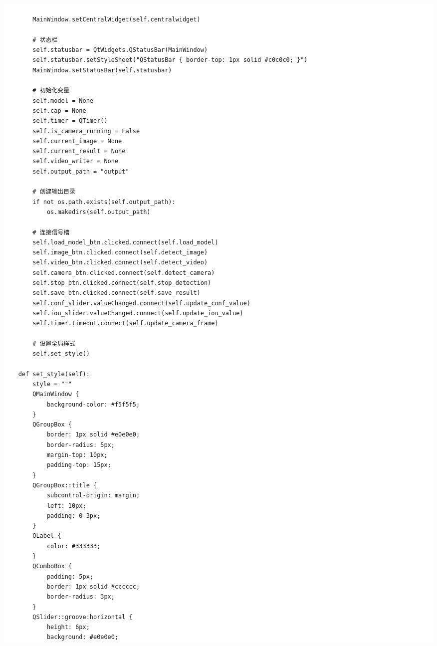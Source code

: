 ```
 
        MainWindow.setCentralWidget(self.centralwidget)
 
        # 状态栏
        self.statusbar = QtWidgets.QStatusBar(MainWindow)
        self.statusbar.setStyleSheet("QStatusBar { border-top: 1px solid #c0c0c0; }")
        MainWindow.setStatusBar(self.statusbar)
 
        # 初始化变量
        self.model = None
        self.cap = None
        self.timer = QTimer()
        self.is_camera_running = False
        self.current_image = None
        self.current_result = None
        self.video_writer = None
        self.output_path = "output"
 
        # 创建输出目录
        if not os.path.exists(self.output_path):
            os.makedirs(self.output_path)
 
        # 连接信号槽
        self.load_model_btn.clicked.connect(self.load_model)
        self.image_btn.clicked.connect(self.detect_image)
        self.video_btn.clicked.connect(self.detect_video)
        self.camera_btn.clicked.connect(self.detect_camera)
        self.stop_btn.clicked.connect(self.stop_detection)
        self.save_btn.clicked.connect(self.save_result)
        self.conf_slider.valueChanged.connect(self.update_conf_value)
        self.iou_slider.valueChanged.connect(self.update_iou_value)
        self.timer.timeout.connect(self.update_camera_frame)
 
        # 设置全局样式
        self.set_style()
 
    def set_style(self):
        style = """
        QMainWindow {
            background-color: #f5f5f5;
        }
        QGroupBox {
            border: 1px solid #e0e0e0;
            border-radius: 5px;
            margin-top: 10px;
            padding-top: 15px;
        }
        QGroupBox::title {
            subcontrol-origin: margin;
            left: 10px;
            padding: 0 3px;
        }
        QLabel {
            color: #333333;
        }
        QComboBox {
            padding: 5px;
            border: 1px solid #cccccc;
            border-radius: 3px;
        }
        QSlider::groove:horizontal {
            height: 6px;
            background: #e0e0e0;
```